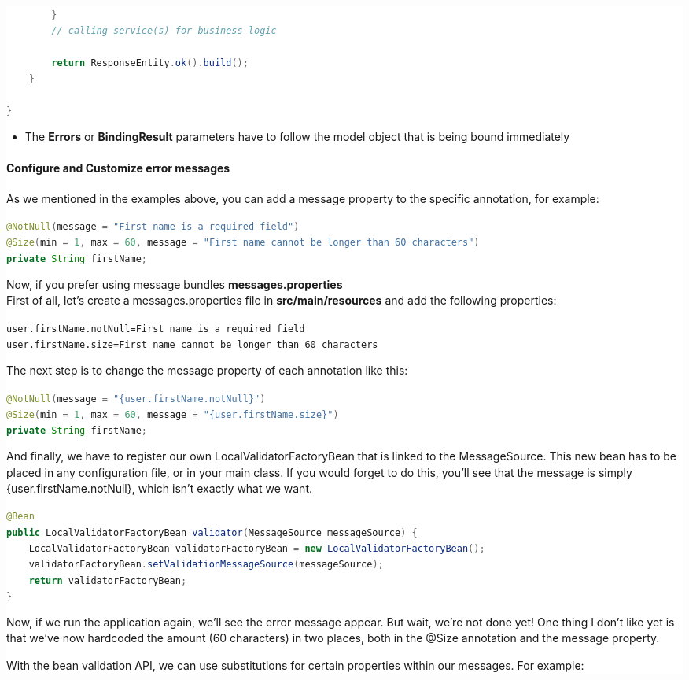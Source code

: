 ```java
        }
        // calling service(s) for business logic
    
        return ResponseEntity.ok().build();        
    }

}
```
- The **Errors** or **BindingResult** parameters have to follow the model object that is being bound immediately 

#### Configure and Customize error messages

As we mentioned in the examples above, you can add a message property to the specific annotation, for example:
```java
@NotNull(message = "First name is a required field")
@Size(min = 1, max = 60, message = "First name cannot be longer than 60 characters")
private String firstName;
```

Now, if you prefer using message bundles **messages.properties**  
First of all, let’s create a messages.properties file in **src/main/resources** and add the following properties:
```
user.firstName.notNull=First name is a required field
user.firstName.size=First name cannot be longer than 60 characters
```

The next step is to change the message property of each annotation like this:
```java
@NotNull(message = "{user.firstName.notNull}")
@Size(min = 1, max = 60, message = "{user.firstName.size}")
private String firstName;
```

And finally, we have to register our own LocalValidatorFactoryBean that is linked to the MessageSource. This new bean has to be placed in any configuration file, or in your main class. If you would forget to do this, you’ll see that the message is simply {user.firstName.notNull}, which isn’t exactly what we want.

```java
@Bean
public LocalValidatorFactoryBean validator(MessageSource messageSource) {
    LocalValidatorFactoryBean validatorFactoryBean = new LocalValidatorFactoryBean();
    validatorFactoryBean.setValidationMessageSource(messageSource);
    return validatorFactoryBean;
}
```

Now, if we run the application again, we’ll see the error message appear. But wait, we’re not done yet! One thing I don’t like yet is that we’ve now hardcoded the amount (60 characters) in two places, both in the @Size annotation and the message property.

With the bean validation API, we can use substitutions for certain properties within our messages. For example:
